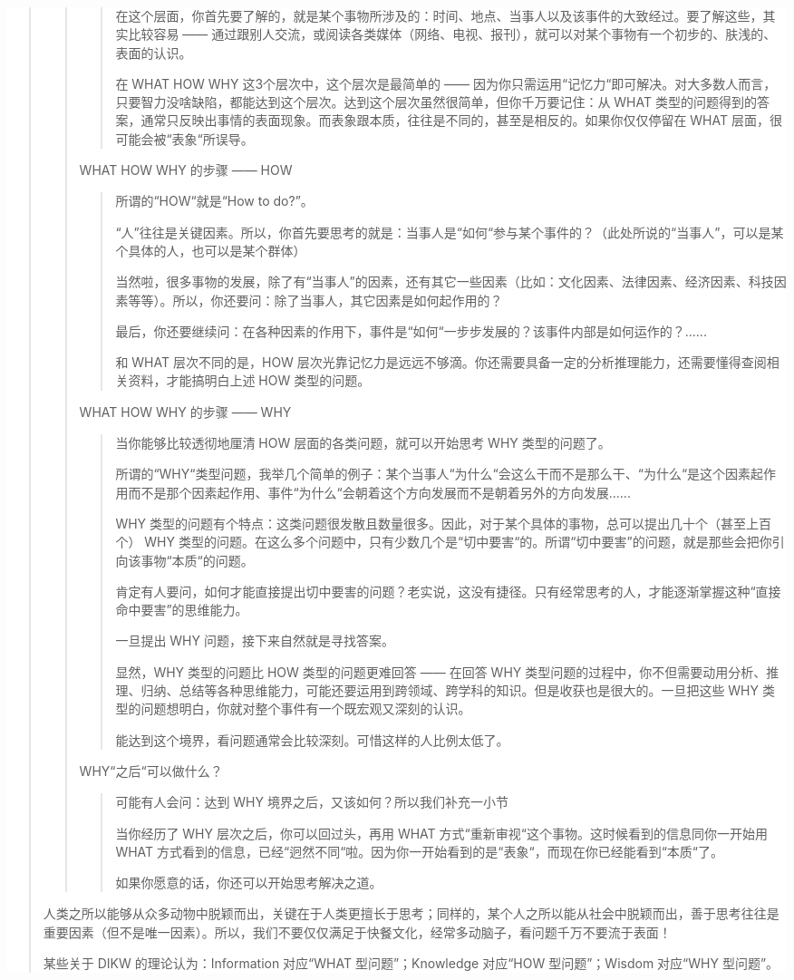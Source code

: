 >>> 在这个层面，你首先要了解的，就是某个事物所涉及的：时间、地点、当事人以及该事件的大致经过。要了解这些，其实比较容易 —— 通过跟别人交流，或阅读各类媒体（网络、电视、报刊），就可以对某个事物有一个初步的、肤浅的、表面的认识。
>>>
>>> 在 WHAT HOW WHY 这3个层次中，这个层次是最简单的 —— 因为你只需运用“记忆力“即可解决。对大多数人而言，只要智力没啥缺陷，都能达到这个层次。达到这个层次虽然很简单，但你千万要记住：从 WHAT 类型的问题得到的答案，通常只反映出事情的表面现象。而表象跟本质，往往是不同的，甚至是相反的。如果你仅仅停留在 WHAT 层面，很可能会被“表象“所误导。
>>
>> WHAT HOW WHY 的步骤 —— HOW
>>>
>>> 所谓的“HOW“就是“How to do?”。
>>>
>>> “人”往往是关键因素。所以，你首先要思考的就是：当事人是“如何“参与某个事件的？（此处所说的“当事人”，可以是某个具体的人，也可以是某个群体）
>>>
>>> 当然啦，很多事物的发展，除了有“当事人”的因素，还有其它一些因素（比如：文化因素、法律因素、经济因素、科技因素等等）。所以，你还要问：除了当事人，其它因素是如何起作用的？
>>>
>>> 最后，你还要继续问：在各种因素的作用下，事件是“如何“一步步发展的？该事件内部是如何运作的？......
>>>
>>> 和 WHAT 层次不同的是，HOW 层次光靠记忆力是远远不够滴。你还需要具备一定的分析推理能力，还需要懂得查阅相关资料，才能搞明白上述 HOW 类型的问题。
>>
>> WHAT HOW WHY 的步骤 —— WHY
>>>
>>> 当你能够比较透彻地厘清 HOW 层面的各类问题，就可以开始思考 WHY 类型的问题了。
>>>
>>> 所谓的“WHY“类型问题，我举几个简单的例子：某个当事人“为什么“会这么干而不是那么干、“为什么“是这个因素起作用而不是那个因素起作用、事件“为什么“会朝着这个方向发展而不是朝着另外的方向发展......
>>>
>>> WHY 类型的问题有个特点：这类问题很发散且数量很多。因此，对于某个具体的事物，总可以提出几十个（甚至上百个） WHY 类型的问题。在这么多个问题中，只有少数几个是“切中要害“的。所谓“切中要害”的问题，就是那些会把你引向该事物“本质“的问题。
>>>
>>> 肯定有人要问，如何才能直接提出切中要害的问题？老实说，这没有捷径。只有经常思考的人，才能逐渐掌握这种“直接命中要害”的思维能力。
>>>
>>> 一旦提出 WHY 问题，接下来自然就是寻找答案。
>>>
>>> 显然，WHY 类型的问题比 HOW 类型的问题更难回答 —— 在回答 WHY 类型问题的过程中，你不但需要动用分析、推理、归纳、总结等各种思维能力，可能还要运用到跨领域、跨学科的知识。但是收获也是很大的。一旦把这些 WHY 类型的问题想明白，你就对整个事件有一个既宏观又深刻的认识。
>>>
>>> 能达到这个境界，看问题通常会比较深刻。可惜这样的人比例太低了。
>>
>> WHY“之后“可以做什么？
>>>
>>> 可能有人会问：达到 WHY 境界之后，又该如何？所以我们补充一小节
>>>
>>> 当你经历了 WHY 层次之后，你可以回过头，再用 WHAT 方式“重新审视“这个事物。这时候看到的信息同你一开始用 WHAT 方式看到的信息，已经“迥然不同“啦。因为你一开始看到的是“表象“，而现在你已经能看到“本质“了。
>>>
>>> 如果你愿意的话，你还可以开始思考解决之道。
>
> 人类之所以能够从众多动物中脱颖而出，关键在于人类更擅长于思考；同样的，某个人之所以能从社会中脱颖而出，善于思考往往是重要因素（但不是唯一因素）。所以，我们不要仅仅满足于快餐文化，经常多动脑子，看问题千万不要流于表面！
>
> 某些关于 DIKW 的理论认为：Information 对应“WHAT 型问题”；Knowledge 对应“HOW 型问题”；Wisdom 对应“WHY 型问题”。
>>